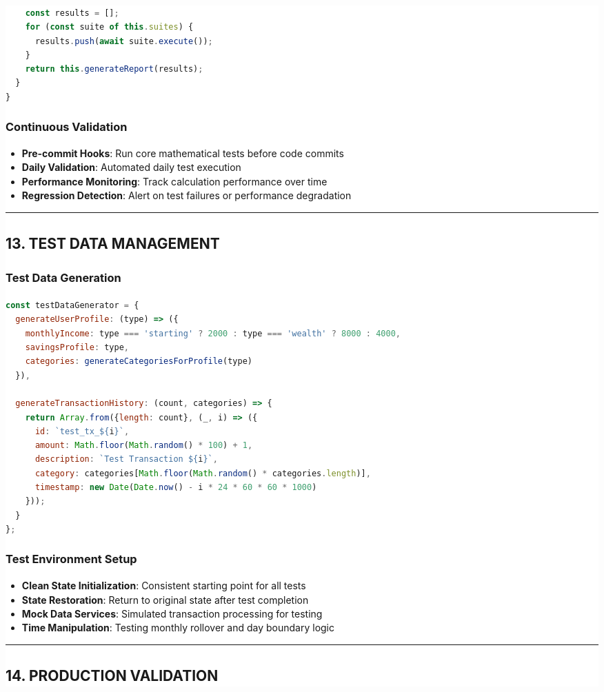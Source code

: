 ```javascript
    const results = [];
    for (const suite of this.suites) {
      results.push(await suite.execute());
    }
    return this.generateReport(results);
  }
}
```

### Continuous Validation
- **Pre-commit Hooks**: Run core mathematical tests before code commits
- **Daily Validation**: Automated daily test execution
- **Performance Monitoring**: Track calculation performance over time
- **Regression Detection**: Alert on test failures or performance degradation

---

## 13. TEST DATA MANAGEMENT

### Test Data Generation
```javascript
const testDataGenerator = {
  generateUserProfile: (type) => ({
    monthlyIncome: type === 'starting' ? 2000 : type === 'wealth' ? 8000 : 4000,
    savingsProfile: type,
    categories: generateCategoriesForProfile(type)
  }),
  
  generateTransactionHistory: (count, categories) => {
    return Array.from({length: count}, (_, i) => ({
      id: `test_tx_${i}`,
      amount: Math.floor(Math.random() * 100) + 1,
      description: `Test Transaction ${i}`,
      category: categories[Math.floor(Math.random() * categories.length)],
      timestamp: new Date(Date.now() - i * 24 * 60 * 60 * 1000)
    }));
  }
};
```

### Test Environment Setup
- **Clean State Initialization**: Consistent starting point for all tests
- **State Restoration**: Return to original state after test completion
- **Mock Data Services**: Simulated transaction processing for testing
- **Time Manipulation**: Testing monthly rollover and day boundary logic

---

## 14. PRODUCTION VALIDATION
